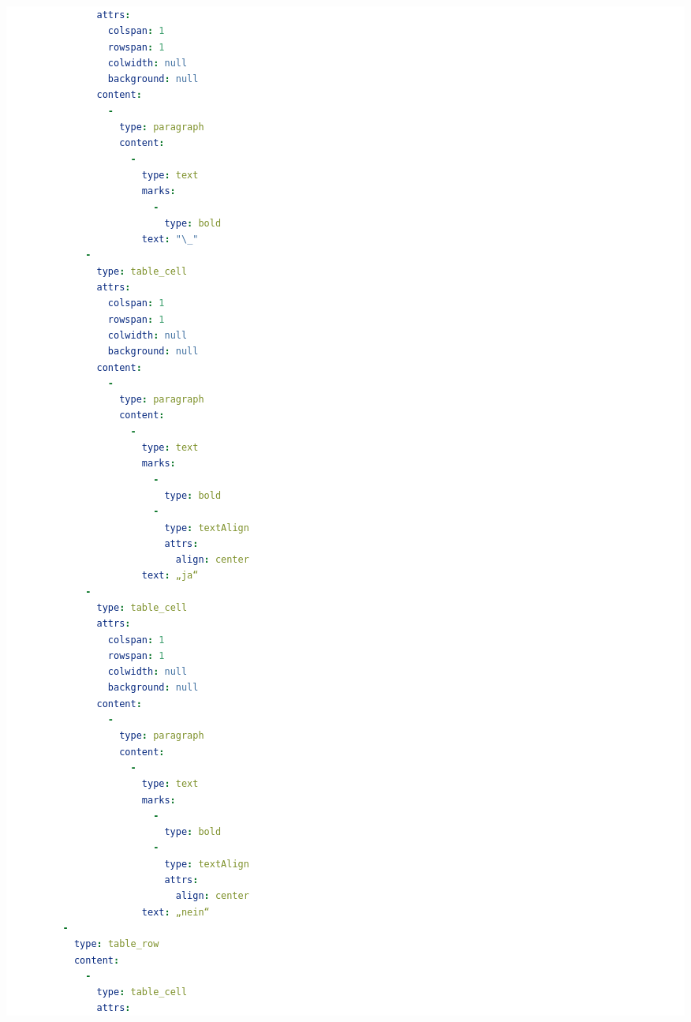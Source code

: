 ```yaml
                attrs:
                  colspan: 1
                  rowspan: 1
                  colwidth: null
                  background: null
                content:
                  -
                    type: paragraph
                    content:
                      -
                        type: text
                        marks:
                          -
                            type: bold
                        text: "\_"
              -
                type: table_cell
                attrs:
                  colspan: 1
                  rowspan: 1
                  colwidth: null
                  background: null
                content:
                  -
                    type: paragraph
                    content:
                      -
                        type: text
                        marks:
                          -
                            type: bold
                          -
                            type: textAlign
                            attrs:
                              align: center
                        text: „ja“
              -
                type: table_cell
                attrs:
                  colspan: 1
                  rowspan: 1
                  colwidth: null
                  background: null
                content:
                  -
                    type: paragraph
                    content:
                      -
                        type: text
                        marks:
                          -
                            type: bold
                          -
                            type: textAlign
                            attrs:
                              align: center
                        text: „nein“
          -
            type: table_row
            content:
              -
                type: table_cell
                attrs:
```